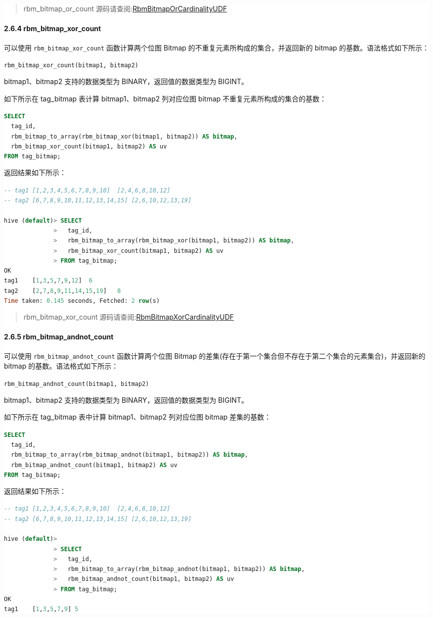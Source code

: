 > rbm_bitmap_or_count 源码请查阅:[RbmBitmapOrCardinalityUDF](https://github.com/sjf0115/data-market/blob/main/hive-market/src/main/java/com/data/market/udf/RbmBitmapOrCardinalityUDF.java)

#### 2.6.4 rbm_bitmap_xor_count

可以使用 `rbm_bitmap_xor_count` 函数计算两个位图 Bitmap 的不重复元素所构成的集合，并返回新的 bitmap 的基数。语法格式如下所示：
```sql
rbm_bitmap_xor_count(bitmap1, bitmap2)
```
bitmap1、bitmap2 支持的数据类型为 BINARY，返回值的数据类型为 BIGINT。

如下所示在 tag_bitmap 表计算 bitmap1、bitmap2 列对应位图 bitmap 不重复元素所构成的集合的基数：
```sql
SELECT
  tag_id,
  rbm_bitmap_to_array(rbm_bitmap_xor(bitmap1, bitmap2)) AS bitmap,
  rbm_bitmap_xor_count(bitmap1, bitmap2) AS uv
FROM tag_bitmap;
```
返回结果如下所示：
```sql
-- tag1	[1,2,3,4,5,6,7,8,9,10]	[2,4,6,8,10,12]
-- tag2	[6,7,8,9,10,11,12,13,14,15]	[2,6,10,12,13,19]

hive (default)> SELECT
              >   tag_id,
              >   rbm_bitmap_to_array(rbm_bitmap_xor(bitmap1, bitmap2)) AS bitmap,
              >   rbm_bitmap_xor_count(bitmap1, bitmap2) AS uv
              > FROM tag_bitmap;
OK
tag1	[1,3,5,7,9,12]	6
tag2	[2,7,8,9,11,14,15,19]	8
Time taken: 0.145 seconds, Fetched: 2 row(s)
```

> rbm_bitmap_xor_count 源码请查阅:[RbmBitmapXorCardinalityUDF](https://github.com/sjf0115/data-market/blob/main/hive-market/src/main/java/com/data/market/udf/RbmBitmapXorCardinalityUDF.java)

#### 2.6.5 rbm_bitmap_andnot_count

可以使用 `rbm_bitmap_andnot_count` 函数计算两个位图 Bitmap 的差集(存在于第一个集合但不存在于第二个集合的元素集合)，并返回新的 bitmap 的基数。语法格式如下所示：
```sql
rbm_bitmap_andnot_count(bitmap1, bitmap2)
```
bitmap1、bitmap2 支持的数据类型为 BINARY，返回值的数据类型为 BIGINT。

如下所示在 tag_bitmap 表中计算 bitmap1、bitmap2 列对应位图 bitmap 差集的基数：
```sql
SELECT
  tag_id,
  rbm_bitmap_to_array(rbm_bitmap_andnot(bitmap1, bitmap2)) AS bitmap,
  rbm_bitmap_andnot_count(bitmap1, bitmap2) AS uv
FROM tag_bitmap;
```
返回结果如下所示：
```sql
-- tag1	[1,2,3,4,5,6,7,8,9,10]	[2,4,6,8,10,12]
-- tag2	[6,7,8,9,10,11,12,13,14,15]	[2,6,10,12,13,19]

hive (default)>
              > SELECT
              >   tag_id,
              >   rbm_bitmap_to_array(rbm_bitmap_andnot(bitmap1, bitmap2)) AS bitmap,
              >   rbm_bitmap_andnot_count(bitmap1, bitmap2) AS uv
              > FROM tag_bitmap;
OK
tag1	[1,3,5,7,9]	5
```